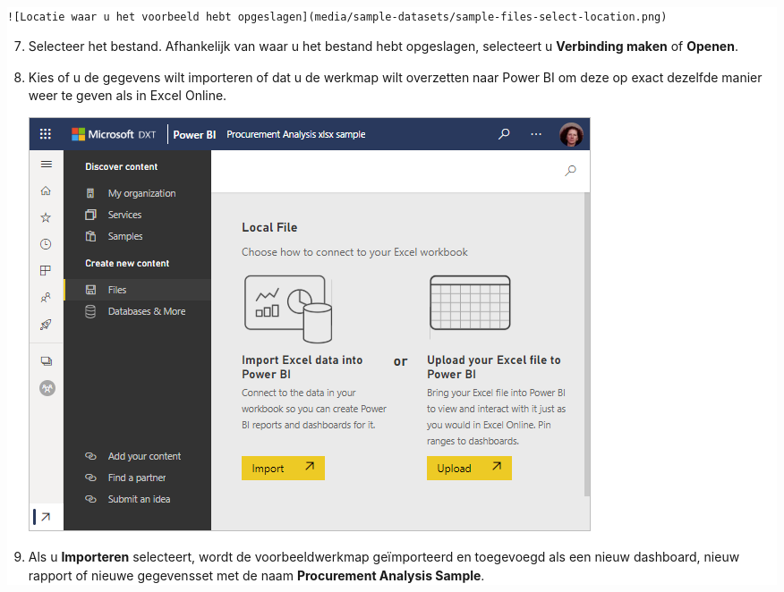     ![Locatie waar u het voorbeeld hebt opgeslagen](media/sample-datasets/sample-files-select-location.png)
7. Selecteer het bestand. Afhankelijk van waar u het bestand hebt opgeslagen, selecteert u **Verbinding maken** of **Openen**.

8. Kies of u de gegevens wilt importeren of dat u de werkmap wilt overzetten naar Power BI om deze op exact dezelfde manier weer te geven als in Excel Online.

    ![Importeren of Verbinding maken](media/sample-datasets/sample-files-import-connect.png)
9. Als u **Importeren** selecteert, wordt de voorbeeldwerkmap geïmporteerd en toegevoegd als een nieuw dashboard, nieuw rapport of nieuwe gegevensset met de naam **Procurement Analysis Sample**.
